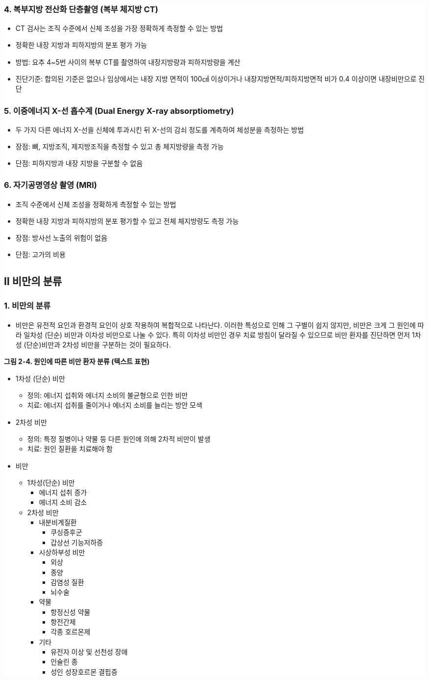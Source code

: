 ### 4. 복부지방 전산화 단층촬영 (복부 체지방 CT)

- CT 검사는 조직 수준에서 신체 조성을 가장 정확하게 측정할 수 있는 방법

- 정확한 내장 지방과 피하지방의 분포 평가 가능

- 방법: 요추 4~5번 사이의 복부 CT를 촬영하여 내장지방량과 피하지방량을 계산

- 진단기준: 합의된 기준은 없으나 임상에서는 내장 지방 면적이 100㎠ 이상이거나 내장지방면적/피하지방면적 비가 0.4 이상이면 내장비만으로 진단

### 5. 이중에너지 X-선 흡수계 (Dual Energy X-ray absorptiometry)

- 두 가지 다른 에너지 X-선을 신체에 투과시킨 뒤 X-선의 감쇠 정도를 계측하여 체성분을 측정하는 방법

- 장점: 뼈, 지방조직, 제지방조직을 측정할 수 있고 총 체지방량을 측정 가능

- 단점: 피하지방과 내장 지방을 구분할 수 없음

### 6. 자기공명영상 촬영 (MRI)

- 조직 수준에서 신체 조성을 정확하게 측정할 수 있는 방법

- 정확한 내장 지방과 피하지방의 분포 평가할 수 있고 전체 체지방량도 측정 가능

- 장점: 방사선 노출의 위험이 없음

- 단점: 고가의 비용


## Ⅱ 비만의 분류

### 1. 비만의 분류

- 비만은 유전적 요인과 환경적 요인이 상호 작용하여 복합적으로 나타난다. 이러한 특성으로 인해 그 구별이 쉽지 않지만, 비만은 크게 그 원인에 따라 일차성 (단순) 비만과 이차성 비만으로 나눌 수 있다. 특히 이차성 비만인 경우 치료 방침이 달라질 수 있으므로 비만 환자를 진단하면 먼저 1차성 (단순)비만과 2차성 비만을 구분하는 것이 필요하다.

**그림 2-4. 원인에 따른 비만 환자 분류 (텍스트 표현)**

- 1차성 (단순) 비만  
  - 정의: 에너지 섭취와 에너지 소비의 불균형으로 인한 비만  
  - 치료: 에너지 섭취를 줄이거나 에너지 소비를 늘리는 방안 모색

- 2차성 비만  
  - 정의: 특정 질병이나 약물 등 다른 원인에 의해 2차적 비만이 발생  
  - 치료: 원인 질환을 치료해야 함

- 비만  
  - 1차성(단순) 비만  
    - 에너지 섭취 증가  
    - 에너지 소비 감소  
  - 2차성 비만  
    - 내분비계질환  
      - 쿠싱증후군  
      - 갑상선 기능저하증  
    - 시상하부성 비만  
      - 외상  
      - 종양  
      - 감염성 질환  
      - 뇌수술  
    - 약물  
      - 항정신성 약물  
      - 항전간제  
      - 각종 호르몬제  
    - 기타  
      - 유전자 이상 및 선천성 장애  
      - 인슐린 종  
      - 성인 성장호르몬 결핍증  
